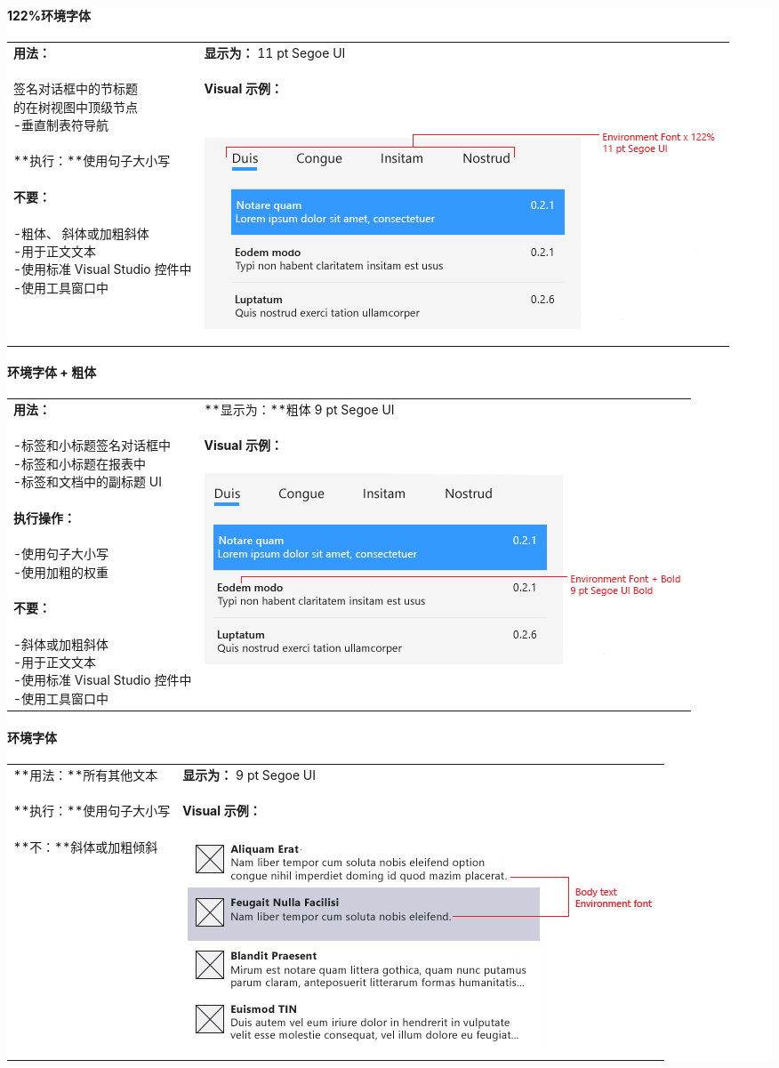 #### <a name="122-environment-font"></a>122%环境字体  
  
|||  
|-|-|  
|**用法：**<br /><br /> 签名对话框中的节标题<br />的在树视图中顶级节点<br />-垂直制表符导航<br /><br /> **执行：**使用句子大小写<br /><br /> **不要：**<br /><br /> -粗体、 斜体或加粗斜体<br />-用于正文文本<br />-使用标准 Visual Studio 控件中<br />-使用工具窗口中|**显示为：** 11 pt Segoe UI<br /><br /> **Visual 示例：**<br /><br /> ![122%环境字体标题的示例](../../extensibility/ux-guidelines/media/0202-e_ef122.png "0202 e_EF122")|  
  
#### <a name="environment-font--bold"></a>环境字体 + 粗体  
  
|||  
|-|-|  
|**用法：**<br /><br /> -标签和小标题签名对话框中<br />-标签和小标题在报表中<br />-标签和文档中的副标题 UI<br /><br /> **执行操作：**<br /><br /> -使用句子大小写<br />-使用加粗的权重<br /><br /> **不要：**<br /><br /> -斜体或加粗斜体<br />-用于正文文本<br />-使用标准 Visual Studio 控件中<br />-使用工具窗口中|**显示为：**粗体 9 pt Segoe UI<br /><br /> **Visual 示例：**<br /><br /> ![环境字体的示例&#43;粗体标题](../../extensibility/ux-guidelines/media/0202-f_efb.png "0202 f_EFB")|  
  
#### <a name="environment-font"></a>环境字体  
  
|||  
|-|-|  
|**用法：**所有其他文本<br /><br /> **执行：**使用句子大小写<br /><br /> **不：**斜体或加粗倾斜|**显示为：** 9 pt Segoe UI<br /><br /> **Visual 示例：**<br /><br /> ![环境字体的示例](../../extensibility/ux-guidelines/media/0202-g_ef.png "0202 g_EF")|  
  